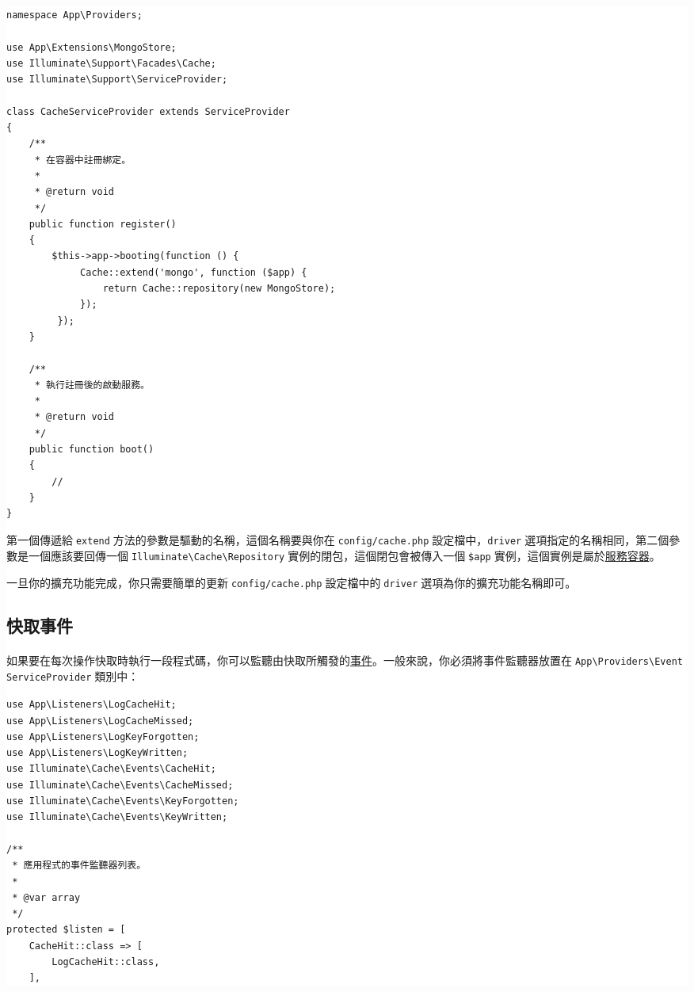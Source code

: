     namespace App\Providers;

    use App\Extensions\MongoStore;
    use Illuminate\Support\Facades\Cache;
    use Illuminate\Support\ServiceProvider;

    class CacheServiceProvider extends ServiceProvider
    {
        /**
         * 在容器中註冊綁定。
         *
         * @return void
         */
        public function register()
        {
            $this->app->booting(function () {
                 Cache::extend('mongo', function ($app) {
                     return Cache::repository(new MongoStore);
                 });
             });
        }

        /**
         * 執行註冊後的啟動服務。
         *
         * @return void
         */
        public function boot()
        {
            //
        }
    }

第一個傳遞給 `extend` 方法的參數是驅動的名稱，這個名稱要與你在 `config/cache.php` 設定檔中，`driver` 選項指定的名稱相同，第二個參數是一個應該要回傳一個 `Illuminate\Cache\Repository` 實例的閉包，這個閉包會被傳入一個 `$app` 實例，這個實例是屬於[服務容器](/docs/{{version}}/container)。

一旦你的擴充功能完成，你只需要簡單的更新 `config/cache.php` 設定檔中的 `driver` 選項為你的擴充功能名稱即可。

<a name="events"></a>
## 快取事件

如果要在每次操作快取時執行一段程式碼，你可以監聽由快取所觸發的[事件](/docs/{{version}}/events)。一般來說，你必須將事件監聽器放置在 `App\Providers\EventServiceProvider` 類別中：
    
    use App\Listeners\LogCacheHit;
    use App\Listeners\LogCacheMissed;
    use App\Listeners\LogKeyForgotten;
    use App\Listeners\LogKeyWritten;
    use Illuminate\Cache\Events\CacheHit;
    use Illuminate\Cache\Events\CacheMissed;
    use Illuminate\Cache\Events\KeyForgotten;
    use Illuminate\Cache\Events\KeyWritten;
    
    /**
     * 應用程式的事件監聽器列表。
     *
     * @var array
     */
    protected $listen = [
        CacheHit::class => [
            LogCacheHit::class,
        ],
